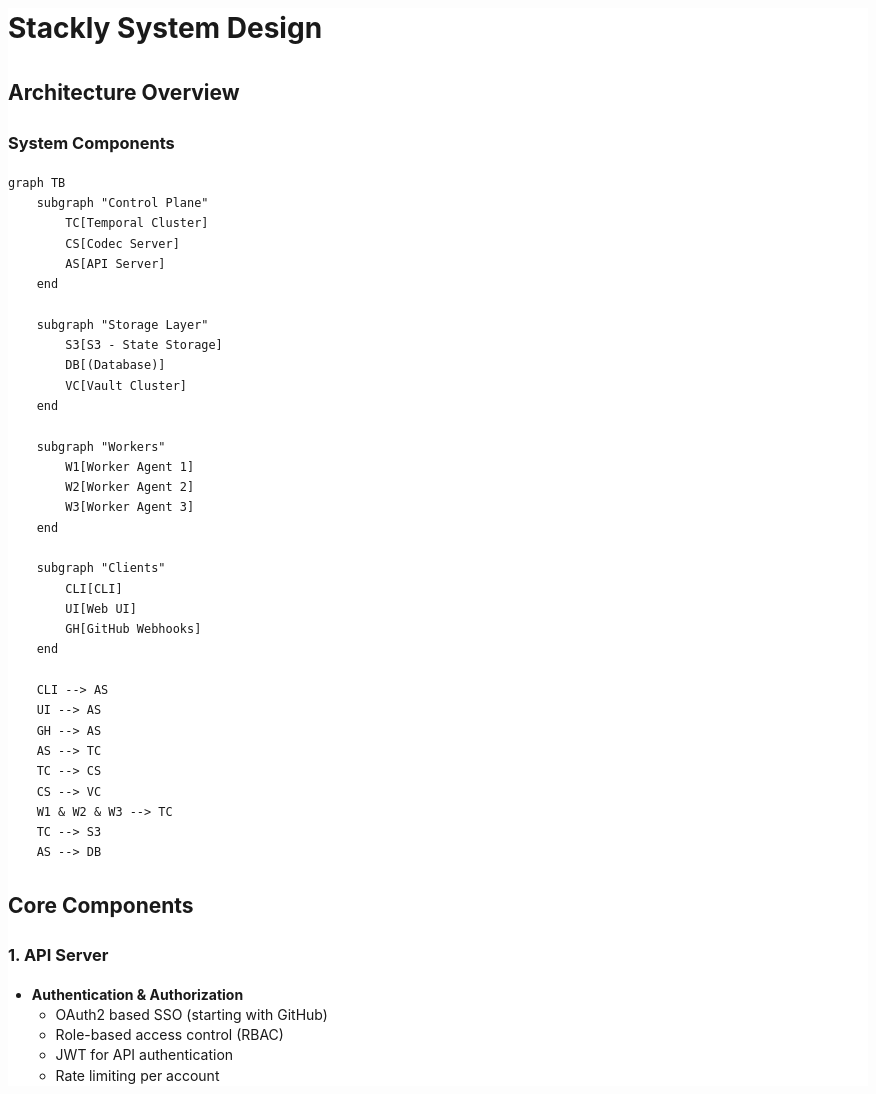 # Stackly System Design

## Architecture Overview

### System Components
```mermaid
graph TB
    subgraph "Control Plane"
        TC[Temporal Cluster]
        CS[Codec Server]
        AS[API Server]
    end
    
    subgraph "Storage Layer"
        S3[S3 - State Storage]
        DB[(Database)]
        VC[Vault Cluster]
    end
    
    subgraph "Workers"
        W1[Worker Agent 1]
        W2[Worker Agent 2]
        W3[Worker Agent 3]
    end
    
    subgraph "Clients"
        CLI[CLI]
        UI[Web UI]
        GH[GitHub Webhooks]
    end
    
    CLI --> AS
    UI --> AS
    GH --> AS
    AS --> TC
    TC --> CS
    CS --> VC
    W1 & W2 & W3 --> TC
    TC --> S3
    AS --> DB
```

## Core Components

### 1. API Server
- **Authentication & Authorization**
  - OAuth2 based SSO (starting with GitHub)
  - Role-based access control (RBAC)
  - JWT for API authentication
  - Rate limiting per account
